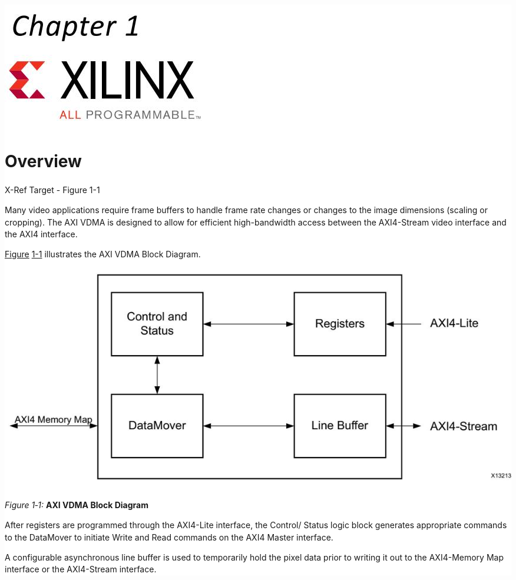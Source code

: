 ![_page_4_Picture_0](_page_4_Picture_0.jpeg)

![_page_4_Picture_1](_page_4_Picture_1.jpeg)

# <span id="page-4-0"/>Overview

<span id="page-4-1"/>X-Ref Target - Figure 1-1

Many video applications require frame buffers to handle frame rate changes or changes to the image dimensions (scaling or cropping). The AXI VDMA is designed to allow for efficient high-bandwidth access between the AXI4-Stream video interface and the AXI4 interface.

[Figure](#page-4-1) [1-1](#page-4-1) illustrates the AXI VDMA Block Diagram.

![_page_4_Figure_5](_page_4_Figure_5.jpeg)

*Figure 1‐1:* **AXI VDMA Block Diagram** 

After registers are programmed through the AXI4-Lite interface, the Control/ Status logic block generates appropriate commands to the DataMover to initiate Write and Read commands on the AXI4 Master interface.

A configurable asynchronous line buffer is used to temporarily hold the pixel data prior to writing it out to the AXI4-Memory Map interface or the AXI4-Stream interface.
